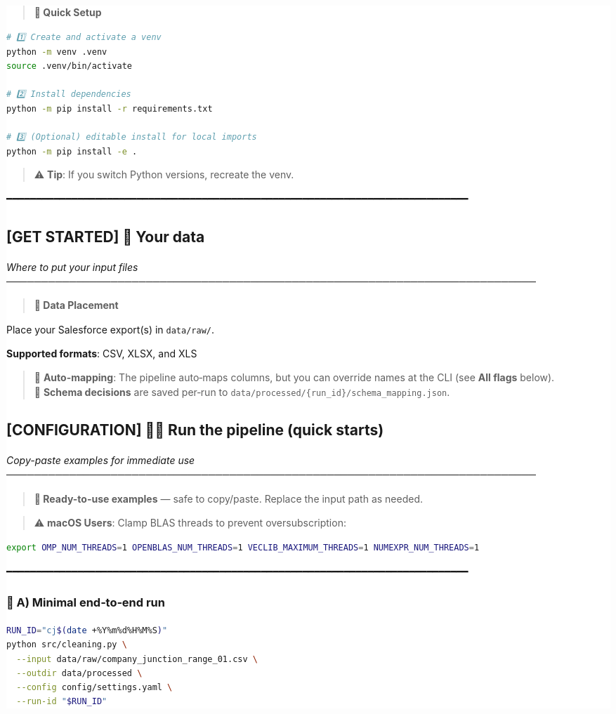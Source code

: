 > **🚀 Quick Setup**

```bash
# 1️⃣ Create and activate a venv
python -m venv .venv
source .venv/bin/activate

# 2️⃣ Install dependencies
python -m pip install -r requirements.txt

# 3️⃣ (Optional) editable install for local imports
python -m pip install -e .
```

> ⚠️ **Tip**: If you switch Python versions, recreate the venv.

━━━━━━━━━━━━━━━━━━━━━━━━━━━━━━━━━━━━━━━━━━━━━━━━━━━━━━━━━━━━━━━━━━━━━━━━━━━━━━

## [GET STARTED] 📁 Your data
_Where to put your input files_
────────────────────────────────────────────────────────────────────────────

> **📂 Data Placement**

Place your Salesforce export(s) in `data/raw/`. 

**Supported formats**: CSV, XLSX, and XLS

> 🔄 **Auto-mapping**: The pipeline auto‑maps columns, but you can override names at the CLI (see **All flags** below).  
> 💾 **Schema decisions** are saved per‑run to `data/processed/{run_id}/schema_mapping.json`.

## [CONFIGURATION] 🏃‍♂️ Run the pipeline (quick starts)
_Copy-paste examples for immediate use_
────────────────────────────────────────────────────────────────────────────

> **🚀 Ready-to-use examples** — safe to copy/paste. Replace the input path as needed.

> ⚠️ **macOS Users**: Clamp BLAS threads to prevent oversubscription:
```bash
export OMP_NUM_THREADS=1 OPENBLAS_NUM_THREADS=1 VECLIB_MAXIMUM_THREADS=1 NUMEXPR_NUM_THREADS=1
```

━━━━━━━━━━━━━━━━━━━━━━━━━━━━━━━━━━━━━━━━━━━━━━━━━━━━━━━━━━━━━━━━━━━━━━━━━━━━━━

### 🎯 A) Minimal end‑to‑end run

```bash
RUN_ID="cj$(date +%Y%m%d%H%M%S)"
python src/cleaning.py \
  --input data/raw/company_junction_range_01.csv \
  --outdir data/processed \
  --config config/settings.yaml \
  --run-id "$RUN_ID"
```

